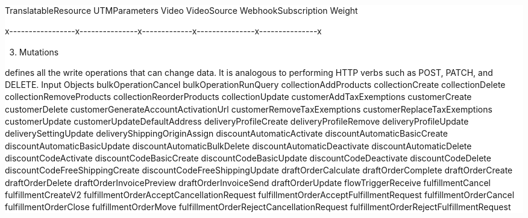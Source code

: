 TranslatableResource 
UTMParameters
Video
VideoSource
WebhookSubscription
Weight

x-----------------x---------------x-------------x---------------x---------------x

3) Mutations

defines all the write operations that can change data. It is analogous to performing HTTP verbs such as POST, PATCH, and DELETE.
Input Objects 
bulkOperationCancel
bulkOperationRunQuery
collectionAddProducts
collectionCreate
collectionDelete
collectionRemoveProducts
collectionReorderProducts
collectionUpdate
customerAddTaxExemptions
customerCreate
customerDelete
customerGenerateAccountActivationUrl
customerRemoveTaxExemptions
customerReplaceTaxExemptions
customerUpdate
customerUpdateDefaultAddress
deliveryProfileCreate
deliveryProfileRemove
deliveryProfileUpdate
deliverySettingUpdate
deliveryShippingOriginAssign
discountAutomaticActivate
discountAutomaticBasicCreate
discountAutomaticBasicUpdate
discountAutomaticBulkDelete
discountAutomaticDeactivate
discountAutomaticDelete
discountCodeActivate
discountCodeBasicCreate
discountCodeBasicUpdate
discountCodeDeactivate
discountCodeDelete
discountCodeFreeShippingCreate
discountCodeFreeShippingUpdate
draftOrderCalculate
draftOrderComplete
draftOrderCreate
draftOrderDelete
draftOrderInvoicePreview
draftOrderInvoiceSend
draftOrderUpdate
flowTriggerReceive
fulfillmentCancel
fulfillmentCreateV2
fulfillmentOrderAcceptCancellationRequest
fulfillmentOrderAcceptFulfillmentRequest
fulfillmentOrderCancel
fulfillmentOrderClose
fulfillmentOrderMove
fulfillmentOrderRejectCancellationRequest
fulfillmentOrderRejectFulfillmentRequest